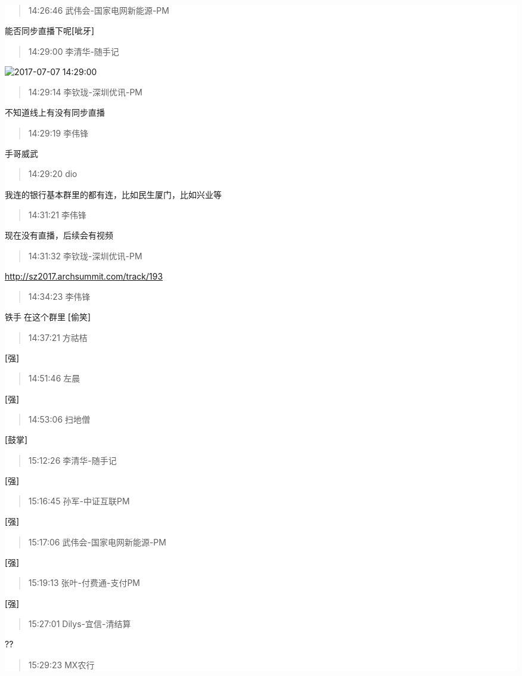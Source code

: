 > 14:26:46  武伟会-国家电网新能源-PM  
   
能否同步直播下呢[呲牙]  
   
> 14:29:00  李清华-随手记  
   
![2017-07-07 14:29:00](http://static.cocolian.cn/img/20170707_142900.png) 
   
> 14:29:14  李钦珑-深圳优讯-PM  
   
不知道线上有没有同步直播  
   
> 14:29:19  李伟锋  
   
手哥威武  
   
> 14:29:20  dio  
   
我连的银行基本群里的都有连，比如民生厦门，比如兴业等  
   
> 14:31:21  李伟锋  
   
现在没有直播，后续会有视频  
   
> 14:31:32  李钦珑-深圳优讯-PM  
   
http://sz2017.archsummit.com/track/193  
   
> 14:34:23  李伟锋  
   
铁手 在这个群里 [偷笑]  
   
> 14:37:21  方祜桔  
   
[强]  
   
> 14:51:46  左晨  
   
[强]  
   
> 14:53:06  扫地僧  
   
[鼓掌]  
   
> 15:12:26  李清华-随手记  
   
[强]  
   
> 15:16:45  孙军-中证互联PM  
   
[强]  
   
> 15:17:06  武伟会-国家电网新能源-PM  
   
[强]  
   
> 15:19:13  张叶-付费通-支付PM  
   
[强]  
   
> 15:27:01  Dilys-宜信-清结算  
   
??  
   
> 15:29:23  MX农行  
   